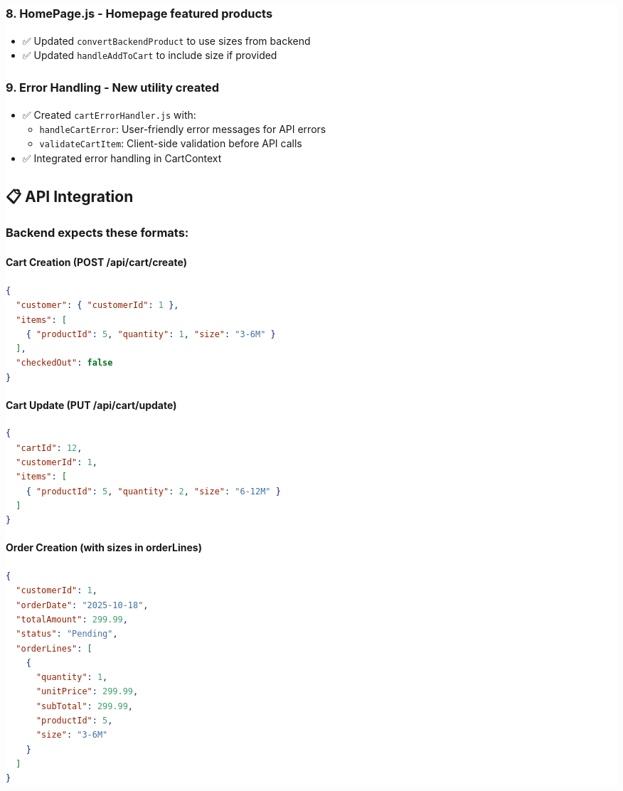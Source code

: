 ### 8. **HomePage.js** - Homepage featured products
- ✅ Updated `convertBackendProduct` to use sizes from backend
- ✅ Updated `handleAddToCart` to include size if provided

### 9. **Error Handling** - New utility created
- ✅ Created `cartErrorHandler.js` with:
  - `handleCartError`: User-friendly error messages for API errors
  - `validateCartItem`: Client-side validation before API calls
- ✅ Integrated error handling in CartContext

## 📋 API Integration

### Backend expects these formats:

#### Cart Creation (POST /api/cart/create)
```json
{
  "customer": { "customerId": 1 },
  "items": [
    { "productId": 5, "quantity": 1, "size": "3-6M" }
  ],
  "checkedOut": false
}
```

#### Cart Update (PUT /api/cart/update)
```json
{
  "cartId": 12,
  "customerId": 1,
  "items": [
    { "productId": 5, "quantity": 2, "size": "6-12M" }
  ]
}
```

#### Order Creation (with sizes in orderLines)
```json
{
  "customerId": 1,
  "orderDate": "2025-10-18",
  "totalAmount": 299.99,
  "status": "Pending",
  "orderLines": [
    {
      "quantity": 1,
      "unitPrice": 299.99,
      "subTotal": 299.99,
      "productId": 5,
      "size": "3-6M"
    }
  ]
}
```
